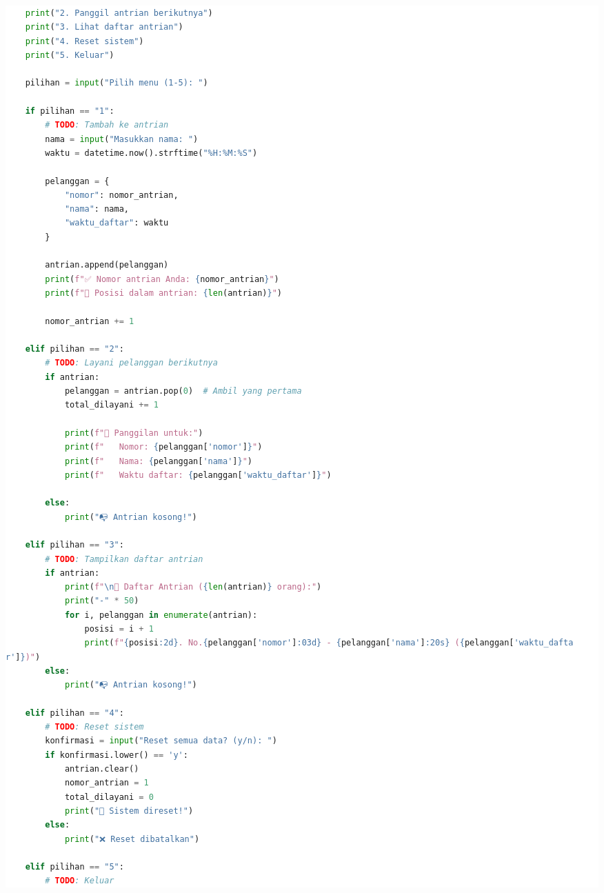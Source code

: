 ```python
    print("2. Panggil antrian berikutnya")
    print("3. Lihat daftar antrian")
    print("4. Reset sistem")
    print("5. Keluar")
    
    pilihan = input("Pilih menu (1-5): ")
    
    if pilihan == "1":
        # TODO: Tambah ke antrian
        nama = input("Masukkan nama: ")
        waktu = datetime.now().strftime("%H:%M:%S")
        
        pelanggan = {
            "nomor": nomor_antrian,
            "nama": nama,
            "waktu_daftar": waktu
        }
        
        antrian.append(pelanggan)
        print(f"✅ Nomor antrian Anda: {nomor_antrian}")
        print(f"👥 Posisi dalam antrian: {len(antrian)}")
        
        nomor_antrian += 1
        
    elif pilihan == "2":
        # TODO: Layani pelanggan berikutnya
        if antrian:
            pelanggan = antrian.pop(0)  # Ambil yang pertama
            total_dilayani += 1
            
            print(f"🔔 Panggilan untuk:")
            print(f"   Nomor: {pelanggan['nomor']}")
            print(f"   Nama: {pelanggan['nama']}")
            print(f"   Waktu daftar: {pelanggan['waktu_daftar']}")
            
        else:
            print("📭 Antrian kosong!")
            
    elif pilihan == "3":
        # TODO: Tampilkan daftar antrian
        if antrian:
            print(f"\n👥 Daftar Antrian ({len(antrian)} orang):")
            print("-" * 50)
            for i, pelanggan in enumerate(antrian):
                posisi = i + 1
                print(f"{posisi:2d}. No.{pelanggan['nomor']:03d} - {pelanggan['nama']:20s} ({pelanggan['waktu_daftar']})")
        else:
            print("📭 Antrian kosong!")
            
    elif pilihan == "4":
        # TODO: Reset sistem
        konfirmasi = input("Reset semua data? (y/n): ")
        if konfirmasi.lower() == 'y':
            antrian.clear()
            nomor_antrian = 1
            total_dilayani = 0
            print("🔄 Sistem direset!")
        else:
            print("❌ Reset dibatalkan")
            
    elif pilihan == "5":
        # TODO: Keluar
```
